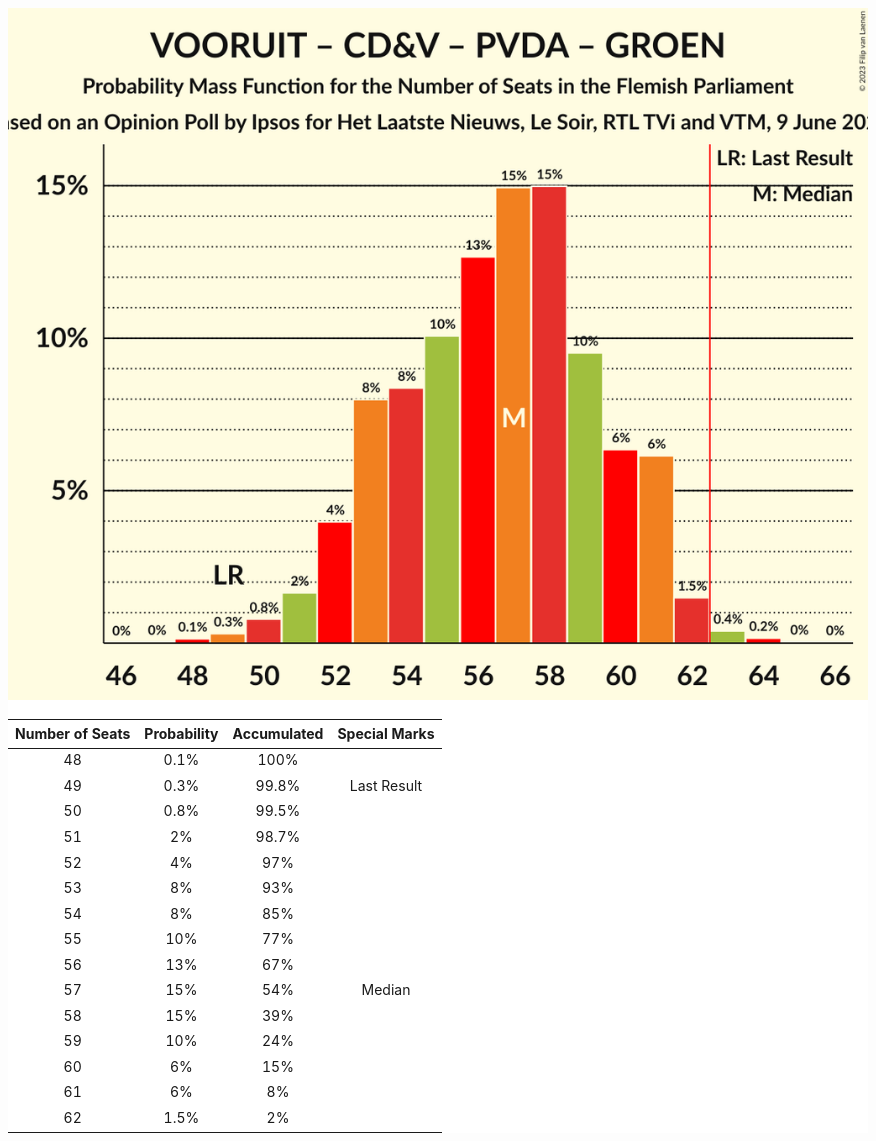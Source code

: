 ![Graph with seats probability mass function not yet produced](2023-06-09-Ipsos-coalitions-seats-pmf-vooruit–cdv–pvda–groen.png "Seats Probability Mass Function")

| Number of Seats | Probability | Accumulated | Special Marks |
|:---------------:|:-----------:|:-----------:|:-------------:|
| 48 | 0.1% | 100% |  |
| 49 | 0.3% | 99.8% | Last Result |
| 50 | 0.8% | 99.5% |  |
| 51 | 2% | 98.7% |  |
| 52 | 4% | 97% |  |
| 53 | 8% | 93% |  |
| 54 | 8% | 85% |  |
| 55 | 10% | 77% |  |
| 56 | 13% | 67% |  |
| 57 | 15% | 54% | Median |
| 58 | 15% | 39% |  |
| 59 | 10% | 24% |  |
| 60 | 6% | 15% |  |
| 61 | 6% | 8% |  |
| 62 | 1.5% | 2% |  |